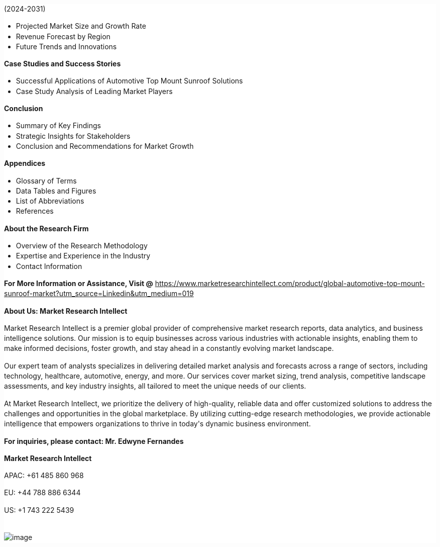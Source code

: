 (2024-2031)</strong></p><ul><li>Projected Market Size and Growth Rate</li><li>Revenue Forecast by Region</li><li>Future Trends and Innovations</li></ul><p><strong>Case Studies and Success Stories</strong></p><ul><li>Successful Applications of Automotive Top Mount Sunroof Solutions</li><li>Case Study Analysis of Leading Market Players</li></ul><p><strong>Conclusion</strong></p><ul><li>Summary of Key Findings</li><li>Strategic Insights for Stakeholders</li><li>Conclusion and Recommendations for Market Growth</li></ul><p><strong>Appendices</strong></p><ul><li>Glossary of Terms</li><li>Data Tables and Figures</li><li>List of Abbreviations</li><li>References</li></ul><p><strong>About the Research Firm</strong></p><ul><li>Overview of the Research Methodology</li><li>Expertise and Experience in the Industry</li><li>Contact Information</li></ul></div><div class="article-main__content" data-test-id="publishing-text-block"><p><span class="font-[700]"><strong>For More Information or Assistance, Visit @</strong>&nbsp;<a href="https://www.marketresearchintellect.com/product/global-automotive-top-mount-sunroof-market?utm_source=Linkedin&utm_medium=019">https://www.marketresearchintellect.com/product/global-automotive-top-mount-sunroof-market?utm_source=Linkedin&utm_medium=019</a></span></p><p><strong>About Us: Market Research Intellect</strong></p><p>Market Research Intellect is a premier global provider of comprehensive market research reports, data analytics, and business intelligence solutions. Our mission is to equip businesses across various industries with actionable insights, enabling them to make informed decisions, foster growth, and stay ahead in a constantly evolving market landscape.</p><p>Our expert team of analysts specializes in delivering detailed market analysis and forecasts across a range of sectors, including technology, healthcare, automotive, energy, and more. Our services cover market sizing, trend analysis, competitive landscape assessments, and key industry insights, all tailored to meet the unique needs of our clients.</p><p>At Market Research Intellect, we prioritize the delivery of high-quality, reliable data and offer customized solutions to address the challenges and opportunities in the global marketplace. By utilizing cutting-edge research methodologies, we provide actionable intelligence that empowers organizations to thrive in today's dynamic business environment.</p><p><strong>For inquiries, please contact: Mr. Edwyne Fernandes</strong></p><p><strong>Market Research Intellect</strong></p><p>APAC: +61 485 860 968</p><p>EU: +44 788 886 6344</p><p>US: +1 743 222 5439</p></div><div class="article-main__content" data-test-id="publishing-text-block">&nbsp;</div>
![image](https://github.com/user-attachments/assets/ec832255-f3d9-4549-825f-c60988221e10)

